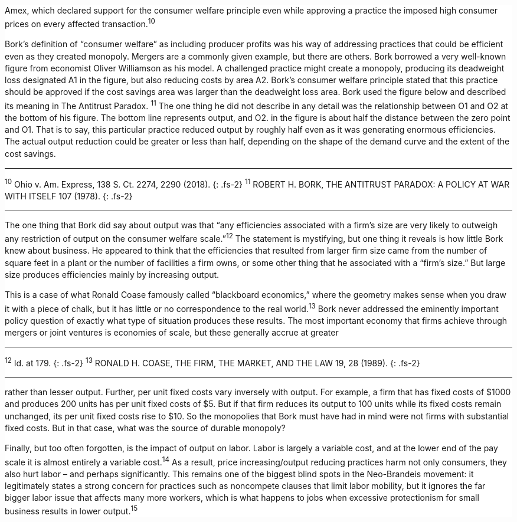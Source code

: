 Amex, which declared support for the consumer welfare principle even while approving a practice the imposed high consumer prices on every affected transaction.<sup>10</sup>

Bork’s definition of “consumer welfare” as including producer profits was his way of addressing practices that could be efficient even as they created monopoly. Mergers are a commonly given example, but there are others. Bork borrowed a very well-known figure from economist Oliver Williamson as his model. A challenged practice might create a monopoly, producing its deadweight loss designated A1 in the figure, but also reducing costs by area A2. Bork’s consumer welfare principle stated that this practice should be approved if the cost savings area was larger than the deadweight loss area. Bork used the figure below and described its meaning in The Antitrust Paradox. <sup>11</sup> The one thing he did not describe in any detail was the relationship between O1 and O2 at the bottom of his figure. The bottom line represents output, and O2. in the figure is about half the distance between the zero point and O1. That is to say, this particular practice reduced output by roughly half even as it was generating enormous efficiencies. The actual output reduction could be greater or less than half, depending on the shape of the demand curve and the extent of the cost savings.

***
<sup>10</sup> Ohio v. Am. Express, 138 S. Ct. 2274, 2290 (2018).
{: .fs-2}
<sup>11</sup> ROBERT H. BORK, THE ANTITRUST PARADOX: A POLICY AT WAR WITH ITSELF 107 (1978).
{: .fs-2}
***

The one thing that Bork did say about output was that “any efficiencies associated with a firm’s size are very likely to outweigh any restriction of output on the consumer welfare scale.”<sup>12</sup> The statement is mystifying, but one thing it reveals is how little Bork knew about business. He appeared to think that the efficiencies that resulted from larger firm size came from the number of square feet in a plant or the number of facilities a firm owns, or some other thing that he associated with a “firm’s size.” But large size produces efficiencies mainly by increasing output.

This is a case of what Ronald Coase famously called “blackboard economics,” where the geometry makes sense when you draw it with a piece of chalk, but it has little or no correspondence to the real world.<sup>13</sup> Bork never addressed the eminently important policy question of exactly what type of situation produces these results. The most important economy that firms achieve through mergers or joint ventures is economies of scale, but these generally accrue at greater

***
<sup>12</sup> Id. at 179.
{: .fs-2}
<sup>13</sup> RONALD H. COASE, THE FIRM, THE MARKET, AND THE LAW 19, 28 (1989).
{: .fs-2}
***

rather than lesser output. Further, per unit fixed costs vary inversely with output. For example, a firm that has fixed costs of $1000 and produces 200 units has per unit fixed costs of $5. But if that firm reduces its output to 100 units while its fixed costs remain unchanged, its per unit fixed costs rise to $10. So the monopolies that Bork must have had in mind were not firms with substantial fixed costs. But in that case, what was the source of durable monopoly?

Finally, but too often forgotten, is the impact of output on labor. Labor is largely a variable cost, and at the lower end of the pay scale it is almost entirely a variable cost.<sup>14</sup> As a result, price increasing/output reducing practices harm not only consumers, they also hurt labor – and perhaps significantly. This remains one of the biggest blind spots in the Neo-Brandeis movement: it legitimately states a strong concern for practices such as noncompete clauses that limit labor mobility, but it ignores the far bigger labor issue that affects many more workers, which is what happens to jobs when excessive protectionism for small business results in lower output.<sup>15</sup>
